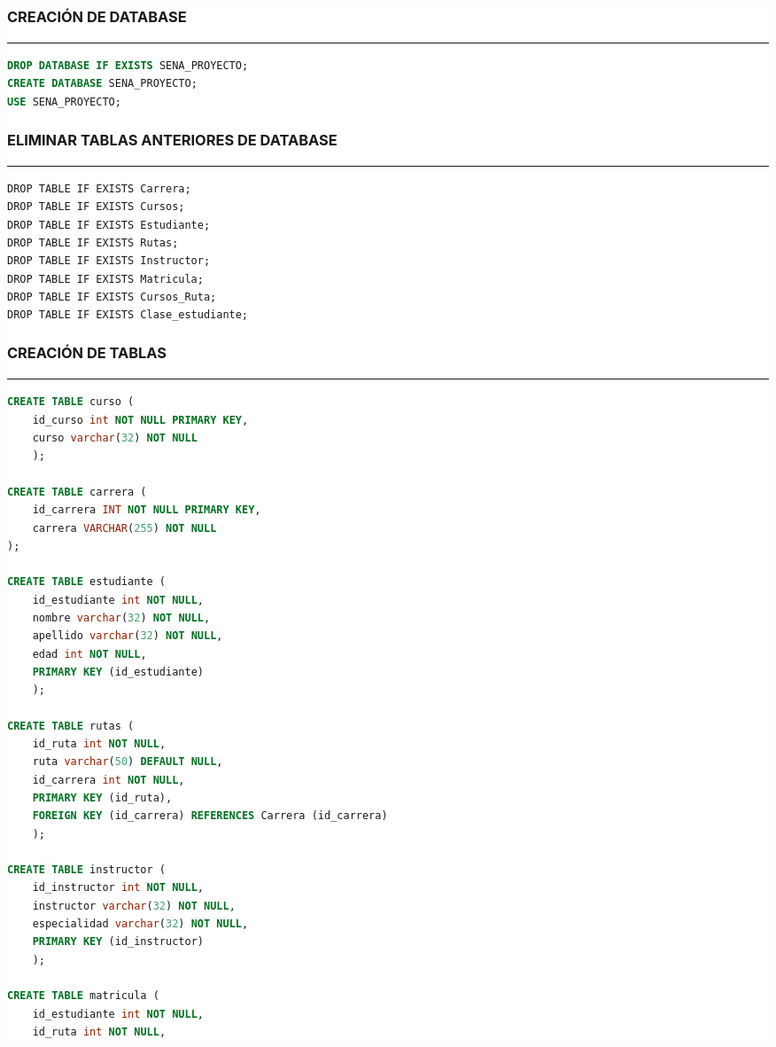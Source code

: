 ### CREACIÓN DE DATABASE

------

```sql
DROP DATABASE IF EXISTS SENA_PROYECTO;
CREATE DATABASE SENA_PROYECTO;
USE SENA_PROYECTO;
```
### ELIMINAR TABLAS ANTERIORES  DE DATABASE

------

```
DROP TABLE IF EXISTS Carrera;
DROP TABLE IF EXISTS Cursos;
DROP TABLE IF EXISTS Estudiante;
DROP TABLE IF EXISTS Rutas;
DROP TABLE IF EXISTS Instructor;
DROP TABLE IF EXISTS Matricula;
DROP TABLE IF EXISTS Cursos_Ruta;
DROP TABLE IF EXISTS Clase_estudiante;
```

### CREACIÓN DE TABLAS

------

```sql
CREATE TABLE curso (
    id_curso int NOT NULL PRIMARY KEY,
    curso varchar(32) NOT NULL
    );

CREATE TABLE carrera (
    id_carrera INT NOT NULL PRIMARY KEY,
    carrera VARCHAR(255) NOT NULL
);

CREATE TABLE estudiante (
    id_estudiante int NOT NULL,
    nombre varchar(32) NOT NULL,
    apellido varchar(32) NOT NULL,
    edad int NOT NULL,
    PRIMARY KEY (id_estudiante)
    );

CREATE TABLE rutas (
    id_ruta int NOT NULL,
    ruta varchar(50) DEFAULT NULL,
    id_carrera int NOT NULL,
    PRIMARY KEY (id_ruta),
    FOREIGN KEY (id_carrera) REFERENCES Carrera (id_carrera)
    );

CREATE TABLE instructor (
    id_instructor int NOT NULL,
    instructor varchar(32) NOT NULL,
    especialidad varchar(32) NOT NULL,
    PRIMARY KEY (id_instructor)
    );

CREATE TABLE matricula (
    id_estudiante int NOT NULL,
    id_ruta int NOT NULL,
```